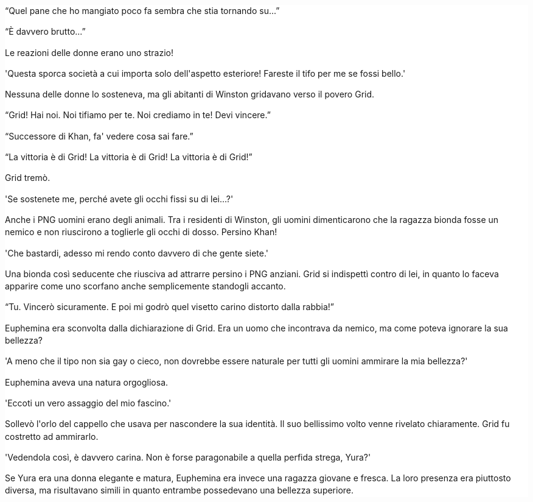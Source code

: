 “Quel pane che ho mangiato poco fa sembra che stia tornando su...”


“È davvero brutto...”


Le reazioni delle donne erano uno strazio!


'Questa sporca società a cui importa solo dell'aspetto esteriore! Fareste il tifo per me se fossi bello.'


Nessuna delle donne lo sosteneva, ma gli abitanti di Winston gridavano verso il povero Grid.


“Grid! Hai noi. Noi tifiamo per te. Noi crediamo in te! Devi vincere.”


“Successore di Khan, fa' vedere cosa sai fare.”


“La vittoria è di Grid! La vittoria è di Grid! La vittoria è di Grid!”


Grid tremò.


'Se sostenete me, perché avete gli occhi fissi su di lei...?'


Anche i PNG uomini erano degli animali. Tra i residenti di Winston, gli uomini dimenticarono che la ragazza bionda fosse un nemico e non riuscirono a toglierle gli occhi di dosso. Persino Khan!


'Che bastardi, adesso mi rendo conto davvero di che gente siete.'


Una bionda così seducente che riusciva ad attrarre persino i PNG anziani. Grid si indispettì contro di lei, in quanto lo faceva apparire come uno scorfano anche semplicemente standogli accanto.


“Tu. Vincerò sicuramente. E poi mi godrò quel visetto carino distorto dalla rabbia!”


Euphemina era sconvolta dalla dichiarazione di Grid. Era un uomo che incontrava da nemico, ma come poteva ignorare la sua bellezza?


'A meno che il tipo non sia gay o cieco, non dovrebbe essere naturale per tutti gli uomini ammirare la mia bellezza?'


Euphemina aveva una natura orgogliosa.


'Eccoti un vero assaggio del mio fascino.'


Sollevò l'orlo del cappello che usava per nascondere la sua identità. Il suo bellissimo volto venne rivelato chiaramente. Grid fu costretto ad ammirarlo.


'Vedendola così, è davvero carina. Non è forse paragonabile a quella perfida strega, Yura?'


Se Yura era una donna elegante e matura, Euphemina era invece una ragazza giovane e fresca. La loro presenza era piuttosto diversa, ma risultavano simili in quanto entrambe possedevano una bellezza superiore.
